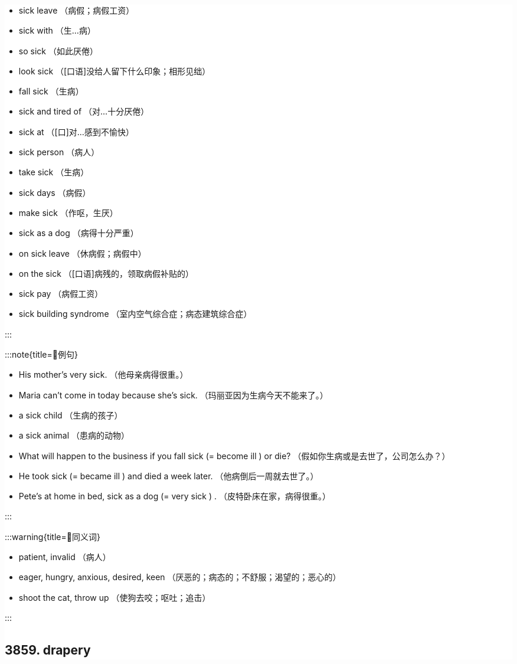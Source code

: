 - sick leave （病假；病假工资）

- sick with （生…病）

- so sick （如此厌倦）

- look sick （[口语]没给人留下什么印象；相形见绌）

- fall sick （生病）

- sick and tired of （对…十分厌倦）

- sick at （[口]对…感到不愉快）

- sick person （病人）

- take sick （生病）

- sick days （病假）

- make sick （作呕，生厌）

- sick as a dog （病得十分严重）

- on sick leave （休病假；病假中）

- on the sick （[口语]病残的，领取病假补贴的）

- sick pay （病假工资）

- sick building syndrome （室内空气综合症；病态建筑综合症）

:::

:::note{title=🎤例句}

- His mother’s very sick. （他母亲病得很重。）

- Maria can’t come in today because she’s sick. （玛丽亚因为生病今天不能来了。）

- a sick child （生病的孩子）

- a sick animal （患病的动物）

- What will happen to the business if you fall sick (= become ill ) or die? （假如你生病或是去世了，公司怎么办？）

- He took sick (= became ill ) and died a week later. （他病倒后一周就去世了。）

- Pete’s at home in bed, sick as a dog (= very sick ) . （皮特卧床在家，病得很重。）

:::

:::warning{title=🤔同义词}

- patient, invalid （病人）

- eager, hungry, anxious, desired, keen （厌恶的；病态的；不舒服；渴望的；恶心的）

- shoot the cat, throw up （使狗去咬；呕吐；追击）

:::


## 3859. drapery
